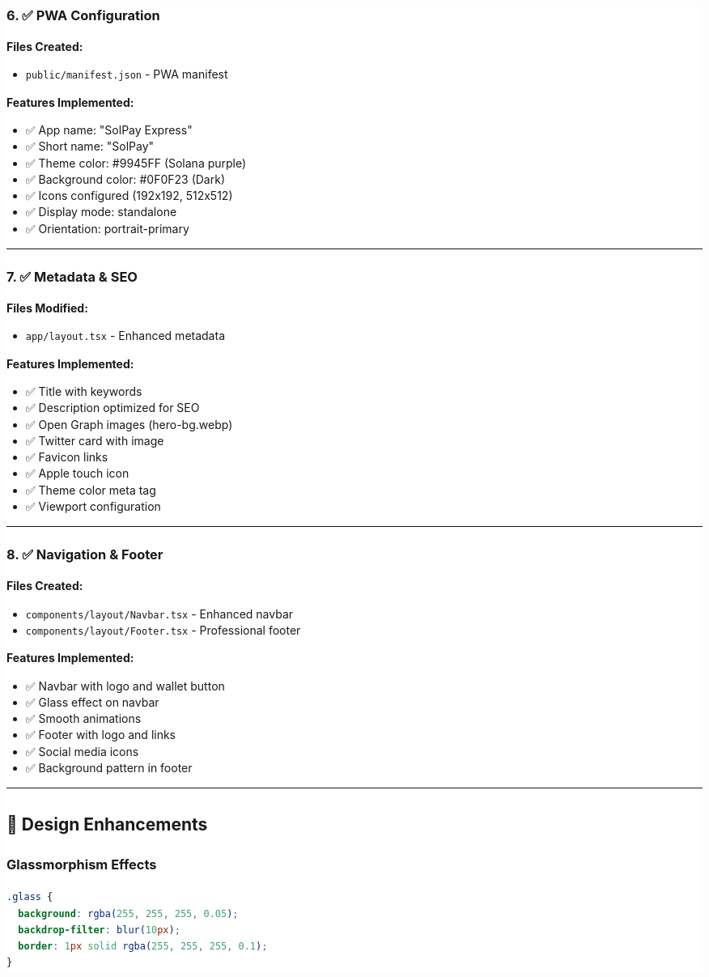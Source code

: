 
### 6. ✅ PWA Configuration

**Files Created:**
- `public/manifest.json` - PWA manifest

**Features Implemented:**
- ✅ App name: "SolPay Express"
- ✅ Short name: "SolPay"
- ✅ Theme color: #9945FF (Solana purple)
- ✅ Background color: #0F0F23 (Dark)
- ✅ Icons configured (192x192, 512x512)
- ✅ Display mode: standalone
- ✅ Orientation: portrait-primary

---

### 7. ✅ Metadata & SEO

**Files Modified:**
- `app/layout.tsx` - Enhanced metadata

**Features Implemented:**
- ✅ Title with keywords
- ✅ Description optimized for SEO
- ✅ Open Graph images (hero-bg.webp)
- ✅ Twitter card with image
- ✅ Favicon links
- ✅ Apple touch icon
- ✅ Theme color meta tag
- ✅ Viewport configuration

---

### 8. ✅ Navigation & Footer

**Files Created:**
- `components/layout/Navbar.tsx` - Enhanced navbar
- `components/layout/Footer.tsx` - Professional footer

**Features Implemented:**
- ✅ Navbar with logo and wallet button
- ✅ Glass effect on navbar
- ✅ Smooth animations
- ✅ Footer with logo and links
- ✅ Social media icons
- ✅ Background pattern in footer

---

## 🎨 Design Enhancements

### Glassmorphism Effects
```css
.glass {
  background: rgba(255, 255, 255, 0.05);
  backdrop-filter: blur(10px);
  border: 1px solid rgba(255, 255, 255, 0.1);
}
```
